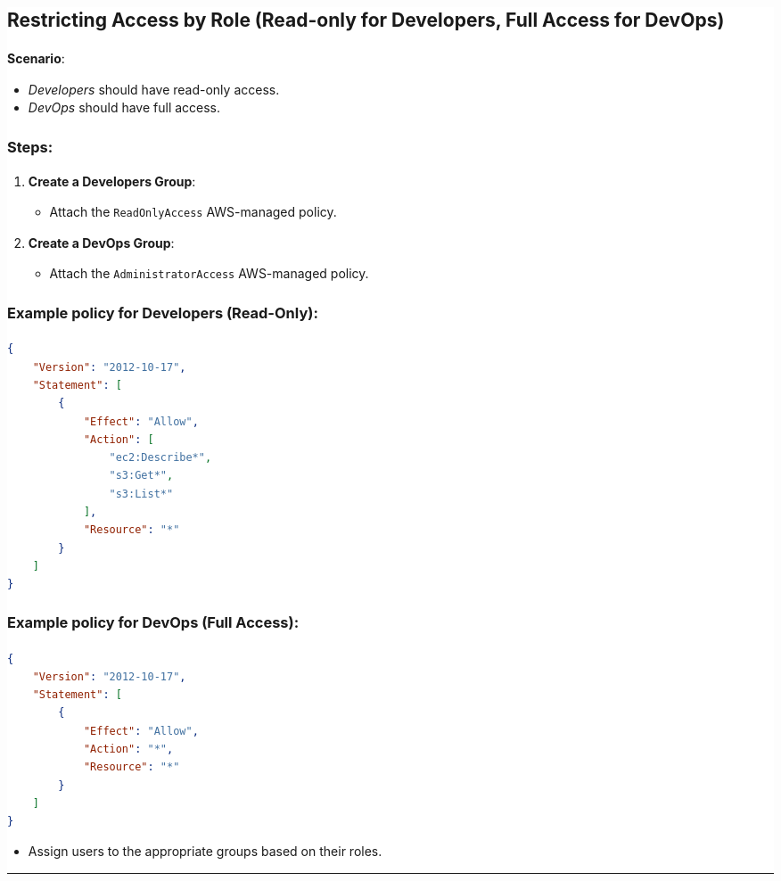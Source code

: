 ## Restricting Access by Role (Read-only for Developers, Full Access for DevOps)

**Scenario**:
- *Developers* should have read-only access.
- *DevOps* should have full access.

### Steps:

1. **Create a Developers Group**:
   - Attach the `ReadOnlyAccess` AWS-managed policy.

2. **Create a DevOps Group**:
   - Attach the `AdministratorAccess` AWS-managed policy.

### Example policy for Developers (Read-Only):

```json
{
    "Version": "2012-10-17",
    "Statement": [
        {
            "Effect": "Allow",
            "Action": [
                "ec2:Describe*",
                "s3:Get*",
                "s3:List*"
            ],
            "Resource": "*"
        }
    ]
}
```

### Example policy for DevOps (Full Access):

```json
{
    "Version": "2012-10-17",
    "Statement": [
        {
            "Effect": "Allow",
            "Action": "*",
            "Resource": "*"
        }
    ]
}
```

- Assign users to the appropriate groups based on their roles.

---
